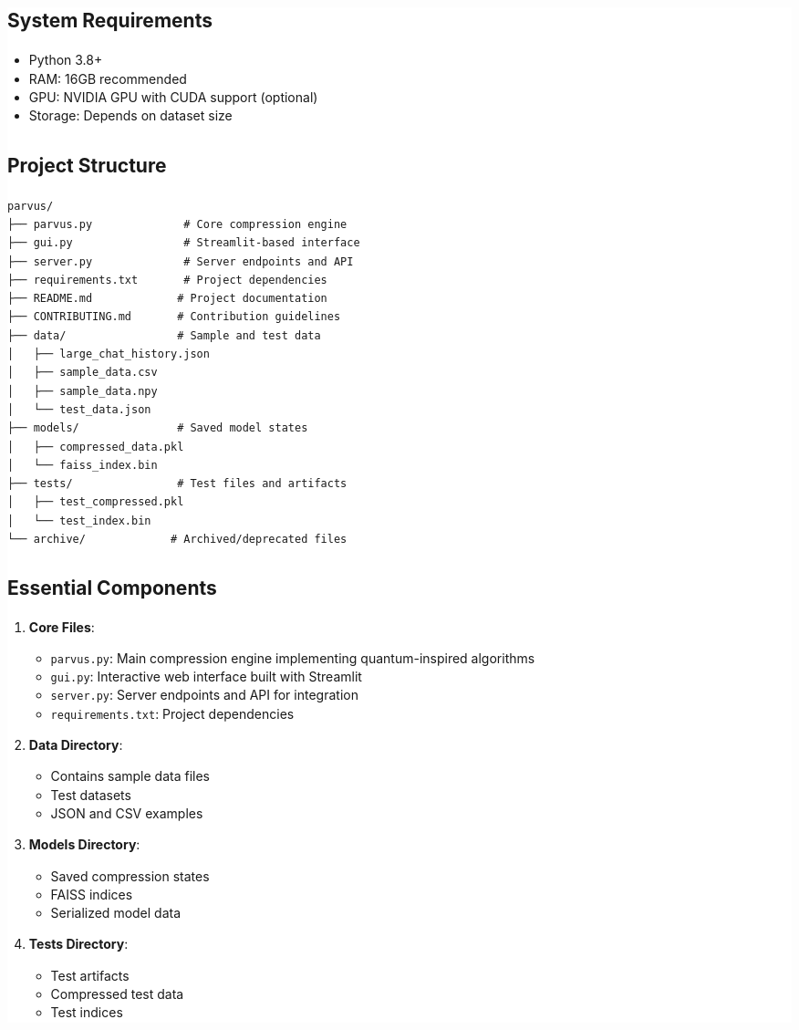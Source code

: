 ## System Requirements

- Python 3.8+
- RAM: 16GB recommended
- GPU: NVIDIA GPU with CUDA support (optional)
- Storage: Depends on dataset size

## Project Structure

```
parvus/
├── parvus.py              # Core compression engine
├── gui.py                 # Streamlit-based interface
├── server.py              # Server endpoints and API
├── requirements.txt       # Project dependencies
├── README.md             # Project documentation
├── CONTRIBUTING.md       # Contribution guidelines
├── data/                 # Sample and test data
│   ├── large_chat_history.json
│   ├── sample_data.csv
│   ├── sample_data.npy
│   └── test_data.json
├── models/               # Saved model states
│   ├── compressed_data.pkl
│   └── faiss_index.bin
├── tests/                # Test files and artifacts
│   ├── test_compressed.pkl
│   └── test_index.bin
└── archive/             # Archived/deprecated files
```

## Essential Components

1. **Core Files**:
   - `parvus.py`: Main compression engine implementing quantum-inspired algorithms
   - `gui.py`: Interactive web interface built with Streamlit
   - `server.py`: Server endpoints and API for integration
   - `requirements.txt`: Project dependencies

2. **Data Directory**:
   - Contains sample data files
   - Test datasets
   - JSON and CSV examples

3. **Models Directory**:
   - Saved compression states
   - FAISS indices
   - Serialized model data

4. **Tests Directory**:
   - Test artifacts
   - Compressed test data
   - Test indices
